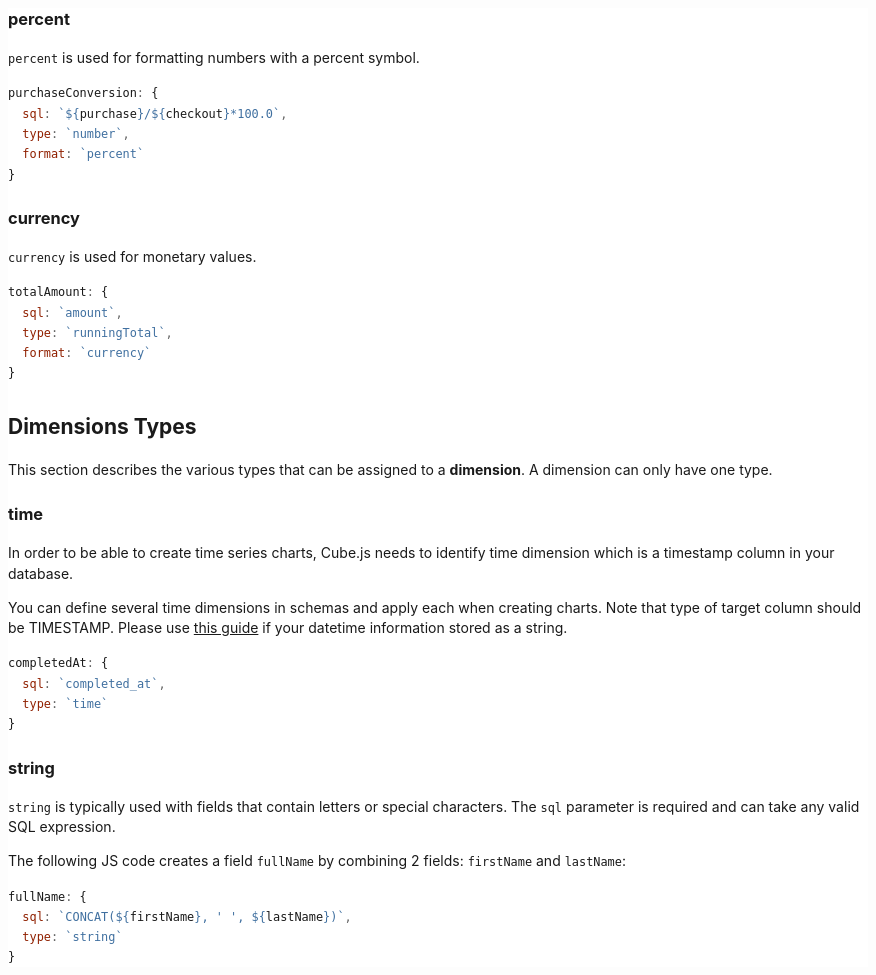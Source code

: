 ### percent
`percent` is used for formatting numbers with a percent symbol.

```javascript
purchaseConversion: {
  sql: `${purchase}/${checkout}*100.0`,
  type: `number`,
  format: `percent`
}
```

### currency
`currency` is used for monetary values.

```javascript
totalAmount: {
  sql: `amount`,
  type: `runningTotal`,
  format: `currency`
}
```

## Dimensions Types

This section describes the various types that can be assigned to a **dimension**.
A dimension can only have one type.

### time

In order to be able to create time series charts, Cube.js needs to identify time dimension which is a timestamp column in your database.

You can define several time dimensions in schemas and apply each when creating charts.
Note that type of target column should be TIMESTAMP. Please use [this guide](working-with-string-time-dimensions) if your datetime information stored as a string.

```javascript
completedAt: {
  sql: `completed_at`,
  type: `time`
}
```

### string

`string` is typically used with fields that contain letters or special characters.
The `sql` parameter is required and can take any valid SQL expression.


The following JS code creates a field `fullName` by combining 2 fields: `firstName` and `lastName`:

```javascript
fullName: {
  sql: `CONCAT(${firstName}, ' ', ${lastName})`,
  type: `string`
}
```
